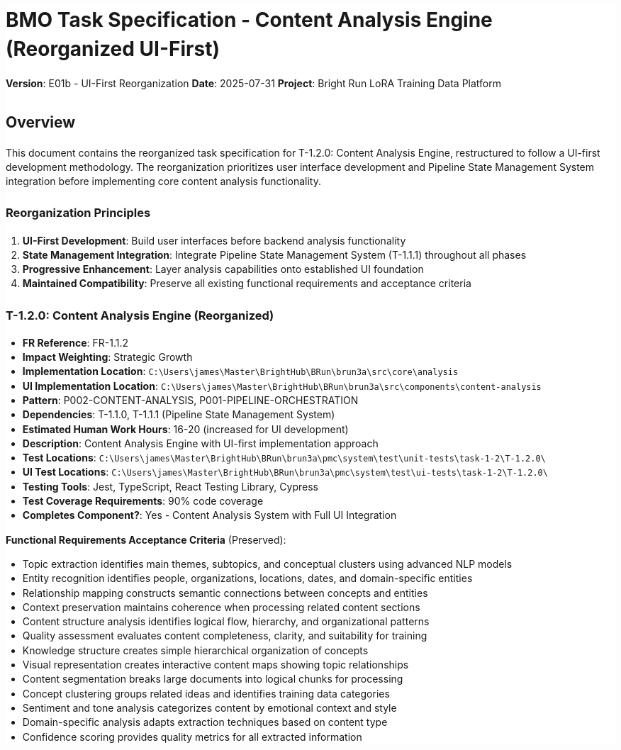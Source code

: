 # BMO Task Specification - Content Analysis Engine (Reorganized UI-First)
**Version**: E01b - UI-First Reorganization
**Date**: 2025-07-31
**Project**: Bright Run LoRA Training Data Platform

## Overview

This document contains the reorganized task specification for T-1.2.0: Content Analysis Engine, restructured to follow a UI-first development methodology. The reorganization prioritizes user interface development and Pipeline State Management System integration before implementing core content analysis functionality.

### Reorganization Principles

1. **UI-First Development**: Build user interfaces before backend analysis functionality
2. **State Management Integration**: Integrate Pipeline State Management System (T-1.1.1) throughout all phases
3. **Progressive Enhancement**: Layer analysis capabilities onto established UI foundation
4. **Maintained Compatibility**: Preserve all existing functional requirements and acceptance criteria

### T-1.2.0: Content Analysis Engine (Reorganized)
- **FR Reference**: FR-1.1.2
- **Impact Weighting**: Strategic Growth
- **Implementation Location**: `C:\Users\james\Master\BrightHub\BRun\brun3a\src\core\analysis`
- **UI Implementation Location**: `C:\Users\james\Master\BrightHub\BRun\brun3a\src\components\content-analysis`
- **Pattern**: P002-CONTENT-ANALYSIS, P001-PIPELINE-ORCHESTRATION
- **Dependencies**: T-1.1.0, T-1.1.1 (Pipeline State Management System)
- **Estimated Human Work Hours**: 16-20 (increased for UI development)
- **Description**: Content Analysis Engine with UI-first implementation approach
- **Test Locations**: `C:\Users\james\Master\BrightHub\BRun\brun3a\pmc\system\test\unit-tests\task-1-2\T-1.2.0\`
- **UI Test Locations**: `C:\Users\james\Master\BrightHub\BRun\brun3a\pmc\system\test\ui-tests\task-1-2\T-1.2.0\`
- **Testing Tools**: Jest, TypeScript, React Testing Library, Cypress
- **Test Coverage Requirements**: 90% code coverage
- **Completes Component?**: Yes - Content Analysis System with Full UI Integration

**Functional Requirements Acceptance Criteria** (Preserved):
- Topic extraction identifies main themes, subtopics, and conceptual clusters using advanced NLP models
- Entity recognition identifies people, organizations, locations, dates, and domain-specific entities
- Relationship mapping constructs semantic connections between concepts and entities
- Context preservation maintains coherence when processing related content sections
- Content structure analysis identifies logical flow, hierarchy, and organizational patterns
- Quality assessment evaluates content completeness, clarity, and suitability for training
- Knowledge structure creates simple hierarchical organization of concepts
- Visual representation creates interactive content maps showing topic relationships
- Content segmentation breaks large documents into logical chunks for processing
- Concept clustering groups related ideas and identifies training data categories
- Sentiment and tone analysis categorizes content by emotional context and style
- Domain-specific analysis adapts extraction techniques based on content type
- Confidence scoring provides quality metrics for all extracted information
